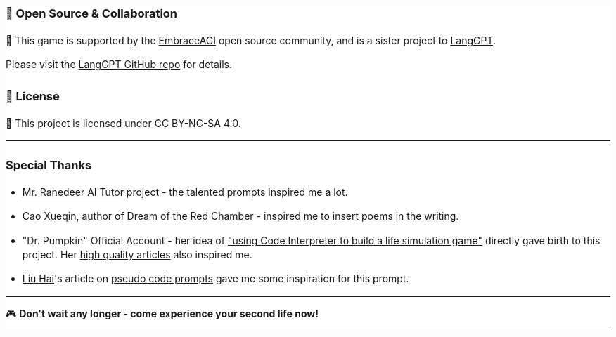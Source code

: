 
### 🤝 Open Source & Collaboration 

🔗 This game is supported by the [EmbraceAGI](https://github.com/EmbraceAGI) open source community, and is a sister project to [LangGPT](http://feishu.langgpt.ai).

Please visit the [LangGPT GitHub repo](https://github.com/yzfly/LangGPT) for details.

### 📜 License

🔗 This project is licensed under [CC BY-NC-SA 4.0](https://creativecommons.org/licenses/by-nc-sa/4.0/). 


---

### Special Thanks

- [Mr. Ranedeer AI Tutor](https://github.com/JushBJJ/Mr.-Ranedeer-AI-Tutor) project - the talented prompts inspired me a lot.

- Cao Xueqin, author of Dream of the Red Chamber - inspired me to insert poems in the writing.

- "Dr. Pumpkin" Official Account - her idea of ["using Code Interpreter to build a life simulation game"](https://mp.weixin.qq.com/s/gV6xvVVqG8djdmB6EAuZKw) directly gave birth to this project. Her [high quality articles](https://mp.weixin.qq.com/mp/appmsgalbum?action=getalbum&__biz=MzA4MjM5MDI0Ng==&scene=1&album_id=3104850832623386631&count=3#wechat_redirect) also inspired me.

- [Liu Hai](https://nanfangshaonian.feishu.cn/wiki/WkKAwJ90uidtzVkM9IecSZB5nbg)'s article on [pseudo code prompts](https://nanfangshaonian.feishu.cn/wiki/YhNdws9LCi1JxGkpJ8dcXB3Gnih) gave me some inspiration for this prompt.

---

🎮 **Don't wait any longer - come experience your second life now!** 

---
